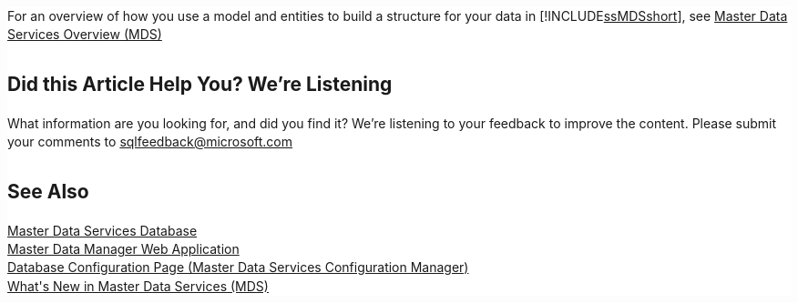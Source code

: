  For an overview of how you use a model and entities to build a structure for your data in [!INCLUDE[ssMDSshort](../a9notintoc/includes/ssmdsshort-md.md)], see [Master Data Services Overview &#40;MDS&#41;](../master-data-services/master-data-services-overview-mds.md)  
  
## Did this Article Help You? We’re Listening  
 What information are you looking for, and did you find it? We’re listening to your feedback to improve the content. Please submit your comments to [sqlfeedback@microsoft.com](mailto:sqlfeedback@microsoft.com?subject=Get%20Started%20with%20Master%20Data%20Services)  
  
## See Also  
 [Master Data Services Database](../master-data-services/master-data-services-database.md)   
 [Master Data Manager Web Application](../master-data-services/master-data-manager-web-application.md)   
 [Database Configuration Page &#40;Master Data Services Configuration Manager&#41;](../master-data-services/database-configuration-page-master-data-services-configuration-manager.md)   
 [What's New in Master Data Services &#40;MDS&#41;](../master-data-services/what-s-new-in-master-data-services-mds.md)  
  
  